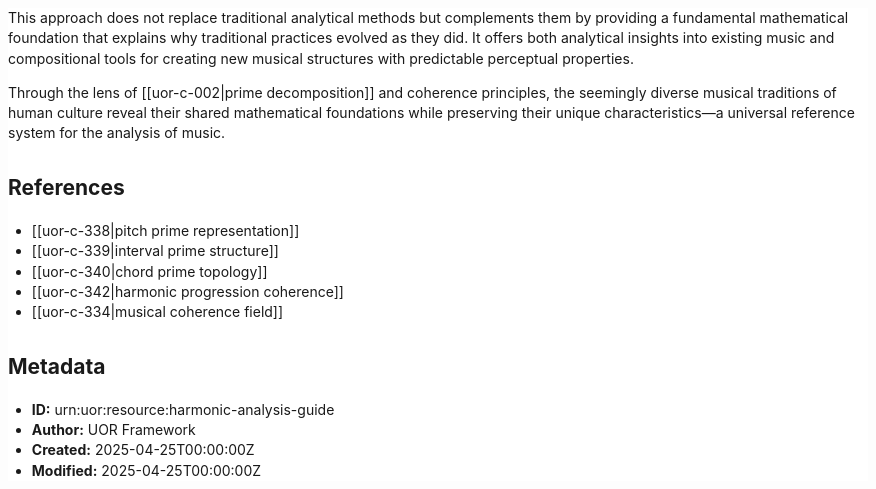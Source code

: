 This approach does not replace traditional analytical methods but complements them by providing a fundamental mathematical foundation that explains why traditional practices evolved as they did. It offers both analytical insights into existing music and compositional tools for creating new musical structures with predictable perceptual properties.

Through the lens of [[uor-c-002|prime decomposition]] and coherence principles, the seemingly diverse musical traditions of human culture reveal their shared mathematical foundations while preserving their unique characteristics—a universal reference system for the analysis of music.

## References

- [[uor-c-338|pitch prime representation]]
- [[uor-c-339|interval prime structure]]
- [[uor-c-340|chord prime topology]]
- [[uor-c-342|harmonic progression coherence]]
- [[uor-c-334|musical coherence field]]

## Metadata

- **ID:** urn:uor:resource:harmonic-analysis-guide
- **Author:** UOR Framework
- **Created:** 2025-04-25T00:00:00Z
- **Modified:** 2025-04-25T00:00:00Z
